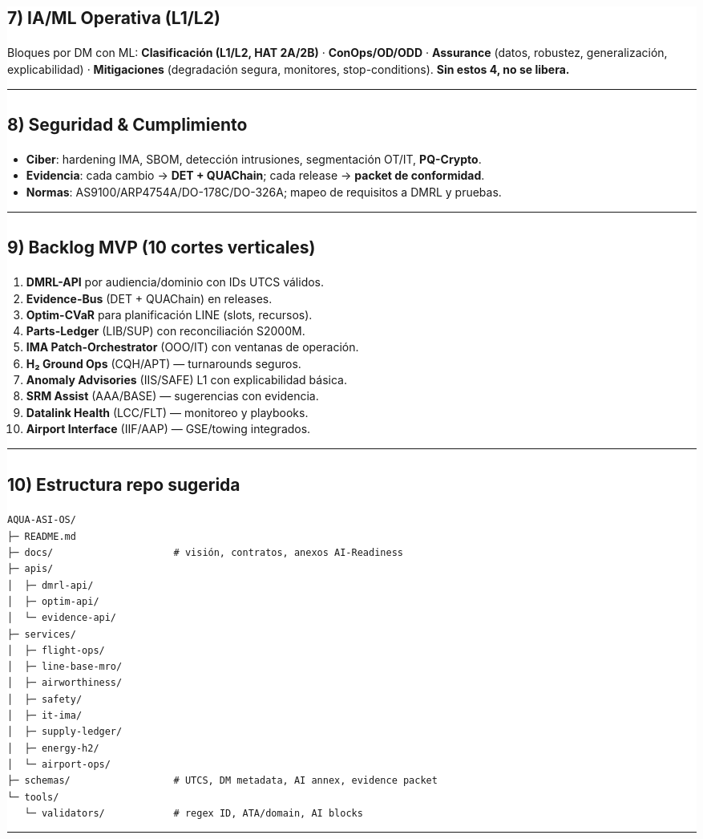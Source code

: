 ## 7) IA/ML Operativa (L1/L2)

Bloques por DM con ML: **Clasificación (L1/L2, HAT 2A/2B)** · **ConOps/OD/ODD** · **Assurance** (datos, robustez, generalización, explicabilidad) · **Mitigaciones** (degradación segura, monitores, stop-conditions). **Sin estos 4, no se libera.**

---

## 8) Seguridad & Cumplimiento

* **Ciber**: hardening IMA, SBOM, detección intrusiones, segmentación OT/IT, **PQ-Crypto**.
* **Evidencia**: cada cambio → **DET + QUAChain**; cada release → **packet de conformidad**.
* **Normas**: AS9100/ARP4754A/DO-178C/DO-326A; mapeo de requisitos a DMRL y pruebas.

---

## 9) Backlog MVP (10 cortes verticales)

1. **DMRL-API** por audiencia/dominio con IDs UTCS válidos.
2. **Evidence-Bus** (DET + QUAChain) en releases.
3. **Optim-CVaR** para planificación LINE (slots, recursos).
4. **Parts-Ledger** (LIB/SUP) con reconciliación S2000M.
5. **IMA Patch-Orchestrator** (OOO/IT) con ventanas de operación.
6. **H₂ Ground Ops** (CQH/APT) — turnarounds seguros.
7. **Anomaly Advisories** (IIS/SAFE) L1 con explicabilidad básica.
8. **SRM Assist** (AAA/BASE) — sugerencias con evidencia.
9. **Datalink Health** (LCC/FLT) — monitoreo y playbooks.
10. **Airport Interface** (IIF/AAP) — GSE/towing integrados.

---

## 10) Estructura repo sugerida

```
AQUA-ASI-OS/
├─ README.md
├─ docs/                     # visión, contratos, anexos AI-Readiness
├─ apis/
│  ├─ dmrl-api/
│  ├─ optim-api/
│  └─ evidence-api/
├─ services/
│  ├─ flight-ops/
│  ├─ line-base-mro/
│  ├─ airworthiness/
│  ├─ safety/
│  ├─ it-ima/
│  ├─ supply-ledger/
│  ├─ energy-h2/
│  └─ airport-ops/
├─ schemas/                  # UTCS, DM metadata, AI annex, evidence packet
└─ tools/
   └─ validators/            # regex ID, ATA/domain, AI blocks
```

---